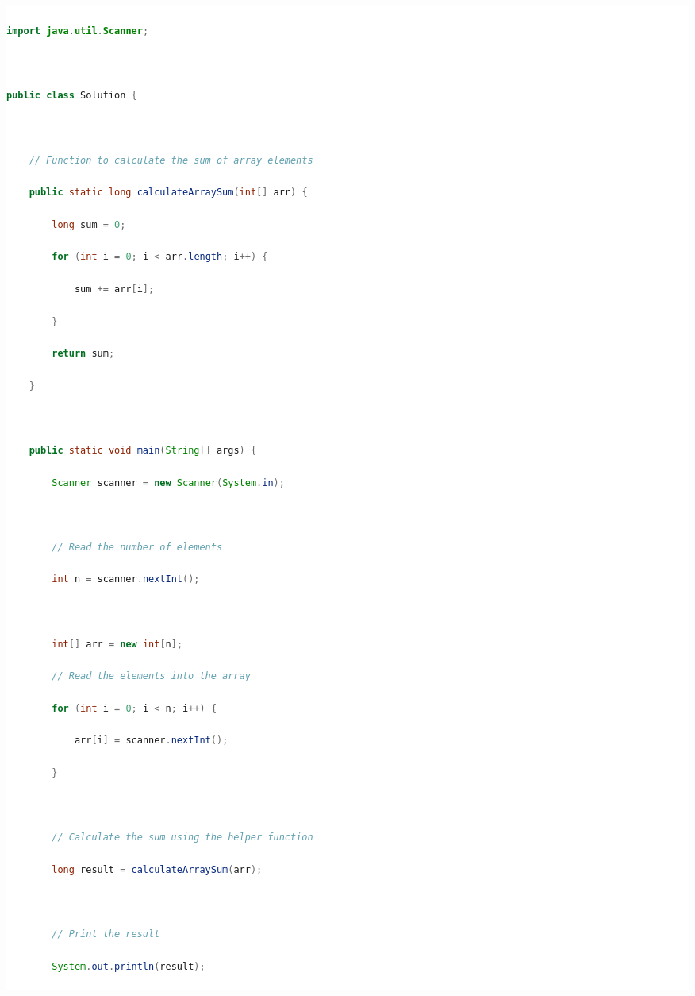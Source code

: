 ```java

import java.util.Scanner;



public class Solution {



    // Function to calculate the sum of array elements

    public static long calculateArraySum(int[] arr) {

        long sum = 0;

        for (int i = 0; i < arr.length; i++) {

            sum += arr[i];

        }

        return sum;

    }



    public static void main(String[] args) {

        Scanner scanner = new Scanner(System.in);



        // Read the number of elements

        int n = scanner.nextInt();



        int[] arr = new int[n];

        // Read the elements into the array

        for (int i = 0; i < n; i++) {

            arr[i] = scanner.nextInt();

        }



        // Calculate the sum using the helper function

        long result = calculateArraySum(arr);



        // Print the result

        System.out.println(result);



```
